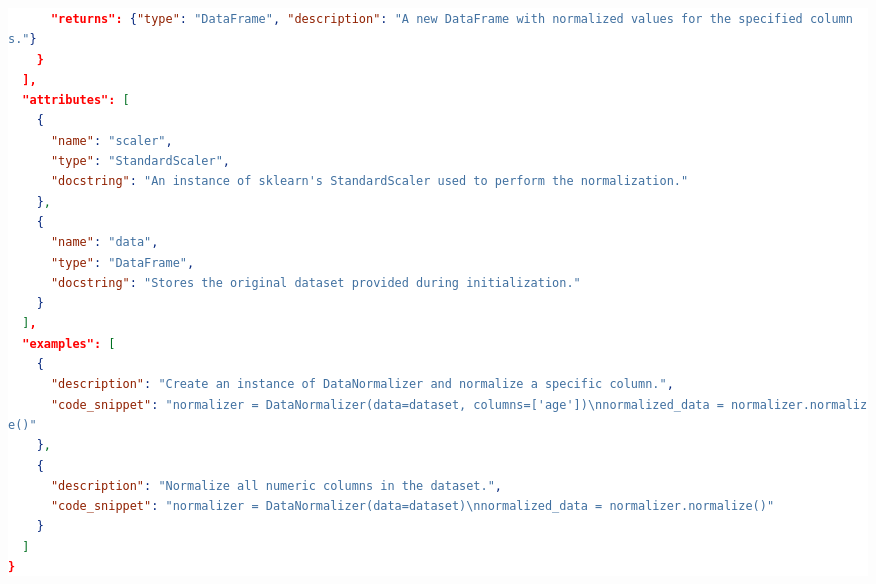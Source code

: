 ```json
      "returns": {"type": "DataFrame", "description": "A new DataFrame with normalized values for the specified columns."}
    }
  ],
  "attributes": [
    {
      "name": "scaler",
      "type": "StandardScaler",
      "docstring": "An instance of sklearn's StandardScaler used to perform the normalization."
    },
    {
      "name": "data",
      "type": "DataFrame",
      "docstring": "Stores the original dataset provided during initialization."
    }
  ],
  "examples": [
    {
      "description": "Create an instance of DataNormalizer and normalize a specific column.",
      "code_snippet": "normalizer = DataNormalizer(data=dataset, columns=['age'])\nnormalized_data = normalizer.normalize()"
    },
    {
      "description": "Normalize all numeric columns in the dataset.",
      "code_snippet": "normalizer = DataNormalizer(data=dataset)\nnormalized_data = normalizer.normalize()"
    }
  ]
}
```

